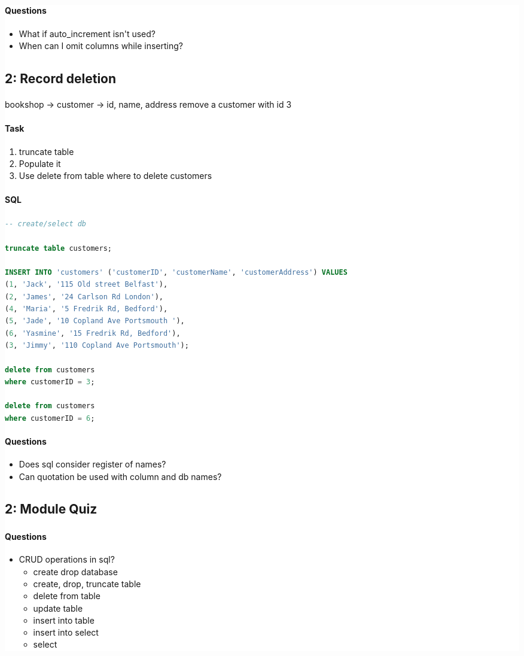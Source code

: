 #### Questions
- What if auto_increment isn't used?
- When can I omit columns while inserting?


## 2: Record deletion
bookshop -> customer -> id, name, address
remove a customer with id 3

#### Task
1. truncate table
2. Populate it
3. Use delete from table where to delete customers

#### SQL
```sql
-- create/select db

truncate table customers;

INSERT INTO 'customers' ('customerID', 'customerName', 'customerAddress') VALUES
(1, 'Jack', '115 Old street Belfast'),
(2, 'James', '24 Carlson Rd London'),
(4, 'Maria', '5 Fredrik Rd, Bedford'),
(5, 'Jade', '10 Copland Ave Portsmouth '),
(6, 'Yasmine', '15 Fredrik Rd, Bedford'),
(3, 'Jimmy', '110 Copland Ave Portsmouth');

delete from customers
where customerID = 3;

delete from customers
where customerID = 6;
```

#### Questions
- Does sql consider register of names?
- Can quotation be used with column and db names? 

## 2: Module Quiz
#### Questions
- CRUD operations in sql?
    - create drop database
    - create, drop, truncate table
    - delete from table
    - update table
    - insert into table
    - insert into select
    - select
